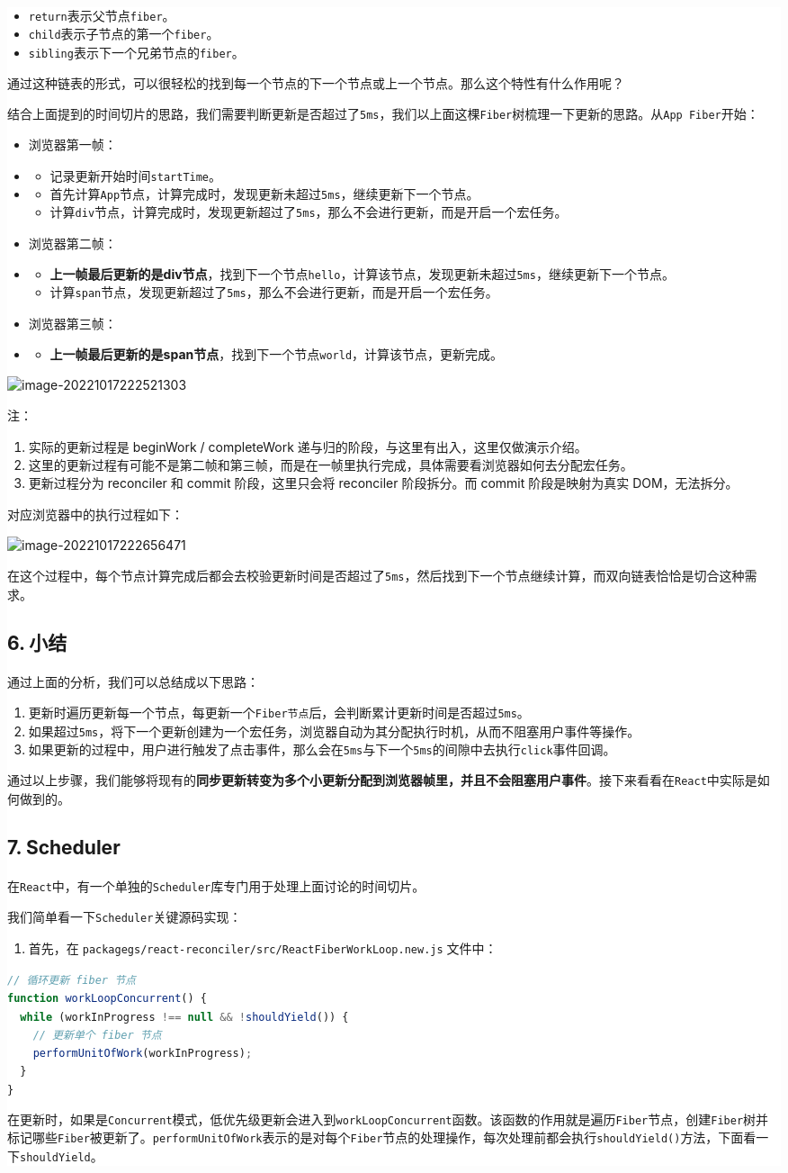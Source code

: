 - `return`表示父节点`fiber`。
- `child`表示子节点的第一个`fiber`。
- `sibling`表示下一个兄弟节点的`fiber`。

通过这种链表的形式，可以很轻松的找到每一个节点的下一个节点或上一个节点。那么这个特性有什么作用呢？

结合上面提到的时间切片的思路，我们需要判断更新是否超过了`5ms`，我们以上面这棵`Fiber`树梳理一下更新的思路。从`App Fiber`开始：

- 浏览器第一帧：

- - 记录更新开始时间`startTime`。

- - 首先计算`App`节点，计算完成时，发现更新未超过`5ms`，继续更新下一个节点。
  - 计算`div`节点，计算完成时，发现更新超过了`5ms`，那么不会进行更新，而是开启一个宏任务。

- 浏览器第二帧：

- - **上一帧最后更新的是div节点**，找到下一个节点`hello`，计算该节点，发现更新未超过`5ms`，继续更新下一个节点。
  - 计算`span`节点，发现更新超过了`5ms`，那么不会进行更新，而是开启一个宏任务。

- 浏览器第三帧：

- - **上一帧最后更新的是span节点**，找到下一个节点`world`，计算该节点，更新完成。

![image-20221017222521303](react-concurrency.assets/image-20221017222521303.png)

注：

1. 实际的更新过程是 beginWork / completeWork 递与归的阶段，与这里有出入，这里仅做演示介绍。
2. 这里的更新过程有可能不是第二帧和第三帧，而是在一帧里执行完成，具体需要看浏览器如何去分配宏任务。
3. 更新过程分为 reconciler 和 commit 阶段，这里只会将 reconciler 阶段拆分。而 commit 阶段是映射为真实 DOM，无法拆分。

对应浏览器中的执行过程如下：

![image-20221017222656471](react-concurrency.assets/image-20221017222656471.png)

在这个过程中，每个节点计算完成后都会去校验更新时间是否超过了`5ms`，然后找到下一个节点继续计算，而双向链表恰恰是切合这种需求。

## 6. 小结
通过上面的分析，我们可以总结成以下思路：

1. 更新时遍历更新每一个节点，每更新一个`Fiber节点`后，会判断累计更新时间是否超过`5ms`。
2. 如果超过`5ms`，将下一个更新创建为一个宏任务，浏览器自动为其分配执行时机，从而不阻塞用户事件等操作。
3. 如果更新的过程中，用户进行触发了点击事件，那么会在`5ms`与下一个`5ms`的间隙中去执行`click`事件回调。

通过以上步骤，我们能够将现有的**同步更新转变为多个小更新分配到浏览器帧里，并且不会阻塞用户事件**。接下来看看在`React`中实际是如何做到的。

## 7. Scheduler
在`React`中，有一个单独的`Scheduler`库专门用于处理上面讨论的时间切片。

我们简单看一下`Scheduler`关键源码实现：

1. 首先，在 `packagegs/react-reconciler/src/ReactFiberWorkLoop.new.js` 文件中：
```javascript
// 循环更新 fiber 节点
function workLoopConcurrent() {
  while (workInProgress !== null && !shouldYield()) {
    // 更新单个 fiber 节点
    performUnitOfWork(workInProgress);
  }
}
```
在更新时，如果是`Concurrent`模式，低优先级更新会进入到`workLoopConcurrent`函数。该函数的作用就是遍历`Fiber`节点，创建`Fiber`树并标记哪些`Fiber`被更新了。`performUnitOfWork`表示的是对每个`Fiber`节点的处理操作，每次处理前都会执行`shouldYield()`方法，下面看一下`shouldYield`。
